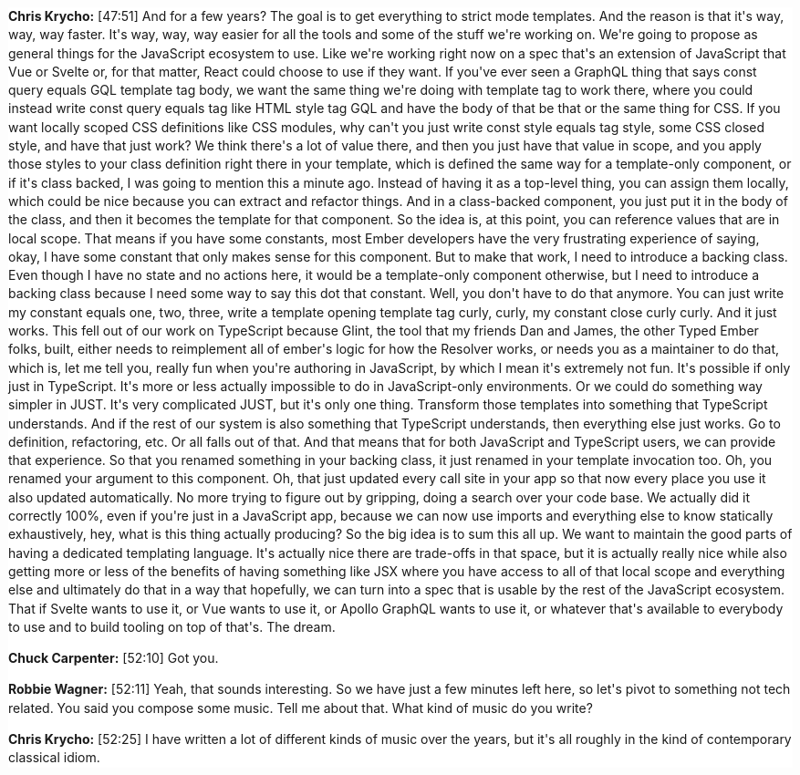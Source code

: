 **Chris Krycho:** [47:51] And for a few years? The goal is to get everything to strict mode templates. And the reason is that it's way, way, way faster. It's way, way, way easier for all the tools and some of the stuff we're working on. We're going to propose as general things for the JavaScript ecosystem to use. Like we're working right now on a spec that's an extension of JavaScript that Vue or Svelte or, for that matter, React could choose to use if they want. If you've ever seen a GraphQL thing that says const query equals GQL template tag body, we want the same thing we're doing with template tag to work there, where you could instead write const query equals tag like HTML style tag GQL and have the body of that be that or the same thing for CSS. If you want locally scoped CSS definitions like CSS modules, why can't you just write const style equals tag style, some CSS closed style, and have that just work? We think there's a lot of value there, and then you just have that value in scope, and you apply those styles to your class definition right there in your template, which is defined the same way for a template-only component, or if it's class backed, I was going to mention this a minute ago. Instead of having it as a top-level thing, you can assign them locally, which could be nice because you can extract and refactor things. And in a class-backed component, you just put it in the body of the class, and then it becomes the template for that component. So the idea is, at this point, you can reference values that are in local scope. That means if you have some constants, most Ember developers have the very frustrating experience of saying, okay, I have some constant that only makes sense for this component. But to make that work, I need to introduce a backing class. Even though I have no state and no actions here, it would be a template-only component otherwise, but I need to introduce a backing class because I need some way to say this dot that constant. Well, you don't have to do that anymore. You can just write my constant equals one, two, three, write a template opening template tag curly, curly, my constant close curly curly. And it just works. This fell out of our work on TypeScript because Glint, the tool that my friends Dan and James, the other Typed Ember folks, built, either needs to reimplement all of ember's logic for how the Resolver works, or needs you as a maintainer to do that, which is, let me tell you, really fun when you're authoring in JavaScript, by which I mean it's extremely not fun. It's possible if only just in TypeScript. It's more or less actually impossible to do in JavaScript-only environments. Or we could do something way simpler in JUST. It's very complicated JUST, but it's only one thing. Transform those templates into something that TypeScript understands. And if the rest of our system is also something that TypeScript understands, then everything else just works. Go to definition, refactoring, etc. Or all falls out of that. And that means that for both JavaScript and TypeScript users, we can provide that experience. So that you renamed something in your backing class, it just renamed in your template invocation too. Oh, you renamed your argument to this component. Oh, that just updated every call site in your app so that now every place you use it also updated automatically. No more trying to figure out by gripping, doing a search over your code base. We actually did it correctly 100%, even if you're just in a JavaScript app, because we can now use imports and everything else to know statically exhaustively, hey, what is this thing actually producing? So the big idea is to sum this all up. We want to maintain the good parts of having a dedicated templating language. It's actually nice there are trade-offs in that space, but it is actually really nice while also getting more or less of the benefits of having something like JSX where you have access to all of that local scope and everything else and ultimately do that in a way that hopefully, we can turn into a spec that is usable by the rest of the JavaScript ecosystem. That if Svelte wants to use it, or Vue wants to use it, or Apollo GraphQL wants to use it, or whatever that's available to everybody to use and to build tooling on top of that's. The dream.

**Chuck Carpenter:** [52:10] Got you.

**Robbie Wagner:** [52:11] Yeah, that sounds interesting. So we have just a few minutes left here, so let's pivot to something not tech related. You said you compose some music. Tell me about that. What kind of music do you write?

**Chris Krycho:** [52:25] I have written a lot of different kinds of music over the years, but it's all roughly in the kind of contemporary classical idiom.
